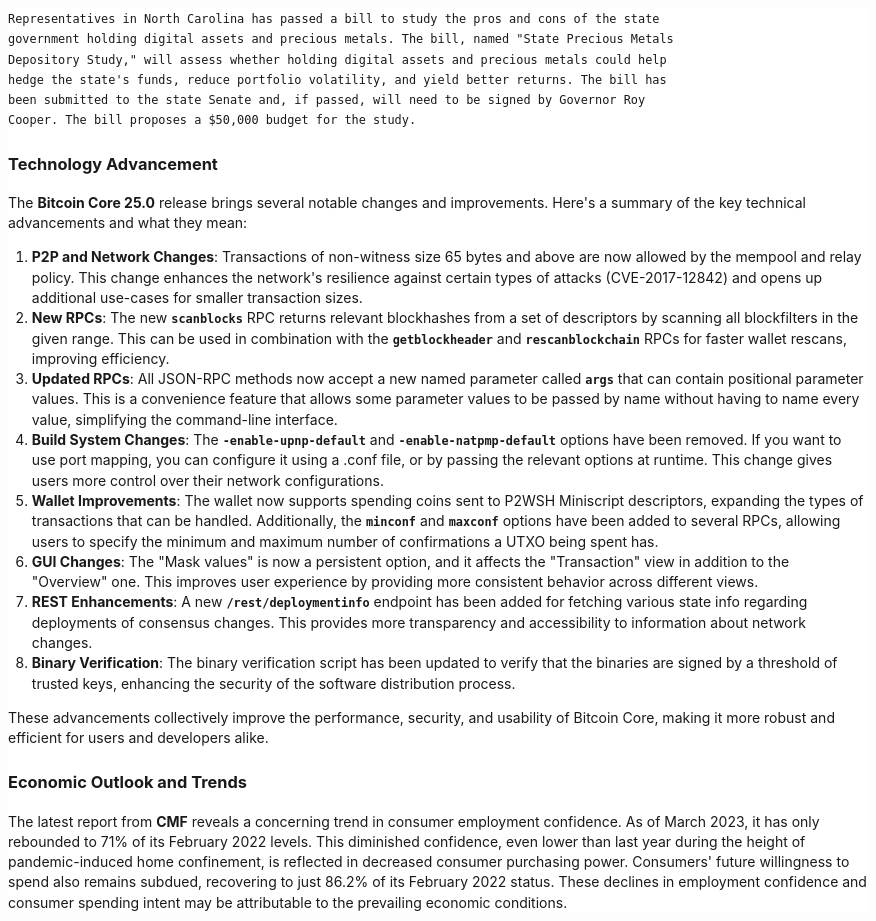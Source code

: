     Representatives in North Carolina has passed a bill to study the pros and cons of the state
    government holding digital assets and precious metals. The bill, named "State Precious Metals
    Depository Study," will assess whether holding digital assets and precious metals could help
    hedge the state's funds, reduce portfolio volatility, and yield better returns. The bill has
    been submitted to the state Senate and, if passed, will need to be signed by Governor Roy
    Cooper. The bill proposes a $50,000 budget for the study.

### **Technology Advancement**

The **Bitcoin Core 25.0** release brings several notable changes and improvements. Here's a summary
of the key technical advancements and what they mean:

1. **P2P and Network Changes**: Transactions of non-witness size 65 bytes and above are now allowed
   by the mempool and relay policy. This change enhances the network's resilience against certain
   types of attacks (CVE-2017-12842) and opens up additional use-cases for smaller transaction
   sizes.
2. **New RPCs**: The new **`scanblocks`** RPC returns relevant blockhashes from a set of descriptors
   by scanning all blockfilters in the given range. This can be used in combination with the
   **`getblockheader`** and **`rescanblockchain`** RPCs for faster wallet rescans, improving
   efficiency.
3. **Updated RPCs**: All JSON-RPC methods now accept a new named parameter called **`args`** that
   can contain positional parameter values. This is a convenience feature that allows some parameter
   values to be passed by name without having to name every value, simplifying the command-line
   interface.
4. **Build System Changes**: The **`-enable-upnp-default`** and **`-enable-natpmp-default`** options
   have been removed. If you want to use port mapping, you can configure it using a .conf file, or
   by passing the relevant options at runtime. This change gives users more control over their
   network configurations.
5. **Wallet Improvements**: The wallet now supports spending coins sent to P2WSH Miniscript
   descriptors, expanding the types of transactions that can be handled. Additionally, the
   **`minconf`** and **`maxconf`** options have been added to several RPCs, allowing users to
   specify the minimum and maximum number of confirmations a UTXO being spent has.
6. **GUI Changes**: The "Mask values" is now a persistent option, and it affects the "Transaction"
   view in addition to the "Overview" one. This improves user experience by providing more
   consistent behavior across different views.
7. **REST Enhancements**: A new **`/rest/deploymentinfo`** endpoint has been added for fetching
   various state info regarding deployments of consensus changes. This provides more transparency
   and accessibility to information about network changes.
8. **Binary Verification**: The binary verification script has been updated to verify that the
   binaries are signed by a threshold of trusted keys, enhancing the security of the software
   distribution process.

These advancements collectively improve the performance, security, and usability of Bitcoin Core,
making it more robust and efficient for users and developers alike.

### **Economic Outlook and Trends**

The latest report from **CMF** reveals a concerning trend in consumer employment confidence. As of
March 2023, it has only rebounded to 71% of its February 2022 levels. This diminished confidence,
even lower than last year during the height of pandemic-induced home confinement, is reflected in
decreased consumer purchasing power. Consumers' future willingness to spend also remains subdued,
recovering to just 86.2% of its February 2022 status. These declines in employment confidence and
consumer spending intent may be attributable to the prevailing economic conditions.
